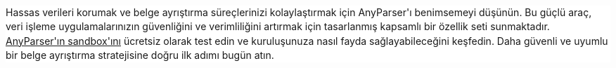 Hassas verileri korumak ve belge ayrıştırma süreçlerinizi kolaylaştırmak için AnyParser'ı benimsemeyi düşünün. Bu güçlü araç, veri işleme uygulamalarınızın güvenliğini ve verimliliğini artırmak için tasarlanmış kapsamlı bir özellik seti sunmaktadır. [AnyParser'ın sandbox'ını](https://www.cambioml.com/sandbox) ücretsiz olarak test edin ve kuruluşunuza nasıl fayda sağlayabileceğini keşfedin. Daha güvenli ve uyumlu bir belge ayrıştırma stratejisine doğru ilk adımı bugün atın.

